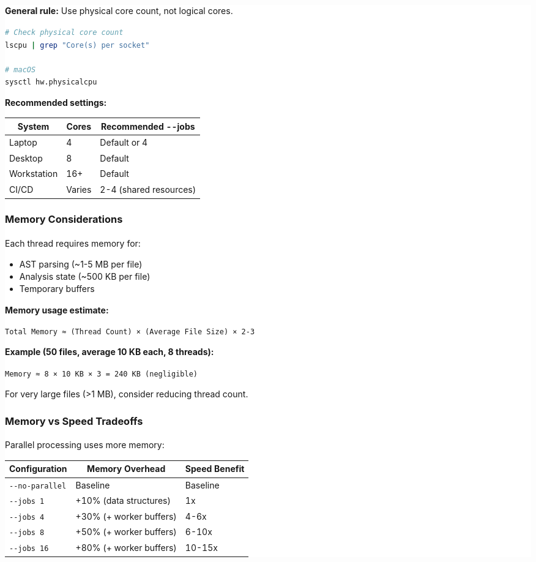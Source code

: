 **General rule:** Use physical core count, not logical cores.

```bash
# Check physical core count
lscpu | grep "Core(s) per socket"

# macOS
sysctl hw.physicalcpu
```

**Recommended settings:**

| System | Cores | Recommended --jobs |
|--------|-------|-------------------|
| Laptop | 4 | Default or 4 |
| Desktop | 8 | Default |
| Workstation | 16+ | Default |
| CI/CD | Varies | 2-4 (shared resources) |

### Memory Considerations

Each thread requires memory for:
- AST parsing (~1-5 MB per file)
- Analysis state (~500 KB per file)
- Temporary buffers

**Memory usage estimate:**
```
Total Memory ≈ (Thread Count) × (Average File Size) × 2-3
```

**Example (50 files, average 10 KB each, 8 threads):**
```
Memory ≈ 8 × 10 KB × 3 = 240 KB (negligible)
```

For very large files (>1 MB), consider reducing thread count.

### Memory vs Speed Tradeoffs

Parallel processing uses more memory:

| Configuration | Memory Overhead | Speed Benefit |
|---------------|-----------------|---------------|
| `--no-parallel` | Baseline | Baseline |
| `--jobs 1` | +10% (data structures) | 1x |
| `--jobs 4` | +30% (+ worker buffers) | 4-6x |
| `--jobs 8` | +50% (+ worker buffers) | 6-10x |
| `--jobs 16` | +80% (+ worker buffers) | 10-15x |
